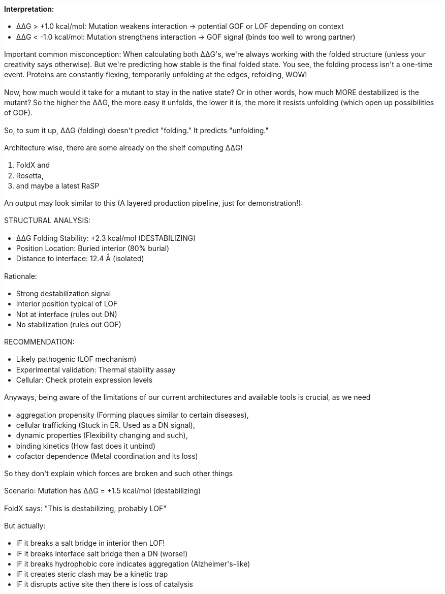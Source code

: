 **Interpretation:**

- ΔΔG > +1.0 kcal/mol: Mutation weakens interaction → potential GOF or LOF depending on context
- ΔΔG < -1.0 kcal/mol: Mutation strengthens interaction → GOF signal (binds too well to wrong partner)

Important common misconception: When calculating both ΔΔG's, we're always working with the folded structure (unless your creativity says otherwise). But we're predicting how stable is the final folded state. You see, the folding process isn't a one-time event. Proteins are constantly flexing, temporarily unfolding at the edges, refolding, WOW!

Now, how much would it take for a mutant to stay in the native state? Or in other words, how much MORE destabilized is the mutant? So the higher the ΔΔG, the more easy it unfolds, the lower it is, the more it resists unfolding (which open up possibilities of GOF).

So, to sum it up, ΔΔG (folding) doesn't predict "folding." It predicts "unfolding."

Architecture wise, there are some already on the shelf computing ΔΔG!

1) FoldX and 
2) Rosetta, 
3) and maybe a latest RaSP

An output may look similar to this (A layered production pipeline, just for demonstration!):

STRUCTURAL ANALYSIS:
- ΔΔG Folding Stability: +2.3 kcal/mol (DESTABILIZING) 
- Position Location: Buried interior (80% burial) 
- Distance to interface: 12.4 Å (isolated) 

Rationale:
- Strong destabilization signal 
- Interior position typical of LOF 
- Not at interface (rules out DN) 
- No stabilization (rules out GOF) 

RECOMMENDATION: 
- Likely pathogenic (LOF mechanism) 
- Experimental validation: Thermal stability assay 
- Cellular: Check protein expression levels

Anyways, being aware of the limitations of our current architectures and available tools is crucial, as we need 
- aggregation propensity (Forming plaques similar to certain diseases),
- cellular trafficking (Stuck in ER. Used as a DN signal), 
- dynamic properties (Flexibility changing and such),
- binding kinetics (How fast does it unbind)
- cofactor dependence (Metal coordination and its loss)

So they don't explain which forces are broken and such other things

Scenario: Mutation has ΔΔG = +1.5 kcal/mol (destabilizing)

FoldX says: "This is destabilizing, probably LOF"

But actually:
- IF it breaks a salt bridge in interior then LOF!
- IF it breaks interface salt bridge then a DN (worse!) 
- IF it breaks hydrophobic core indicates aggregation (Alzheimer's-like)
- IF it creates steric clash may be a kinetic trap
- IF it disrupts active site then there is loss of catalysis
